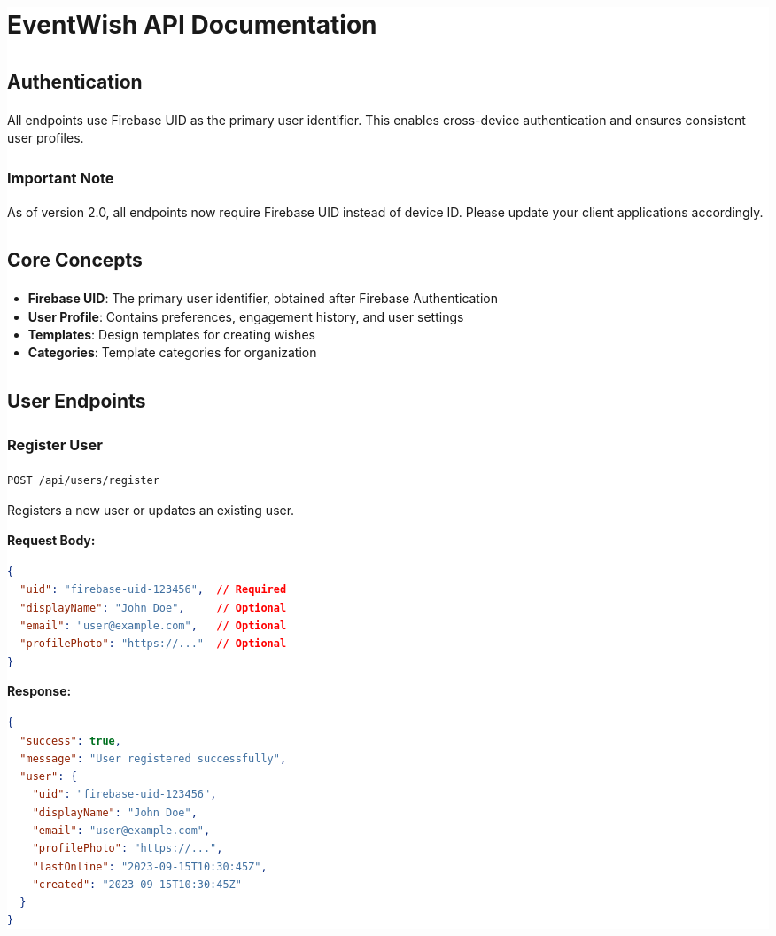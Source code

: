 # EventWish API Documentation

## Authentication

All endpoints use Firebase UID as the primary user identifier. This enables cross-device authentication and ensures consistent user profiles.

### Important Note
As of version 2.0, all endpoints now require Firebase UID instead of device ID. Please update your client applications accordingly.

## Core Concepts

- **Firebase UID**: The primary user identifier, obtained after Firebase Authentication
- **User Profile**: Contains preferences, engagement history, and user settings
- **Templates**: Design templates for creating wishes
- **Categories**: Template categories for organization

## User Endpoints

### Register User

```
POST /api/users/register
```

Registers a new user or updates an existing user.

**Request Body:**
```json
{
  "uid": "firebase-uid-123456",  // Required
  "displayName": "John Doe",     // Optional
  "email": "user@example.com",   // Optional
  "profilePhoto": "https://..."  // Optional
}
```

**Response:**
```json
{
  "success": true,
  "message": "User registered successfully",
  "user": {
    "uid": "firebase-uid-123456",
    "displayName": "John Doe",
    "email": "user@example.com",
    "profilePhoto": "https://...",
    "lastOnline": "2023-09-15T10:30:45Z",
    "created": "2023-09-15T10:30:45Z"
  }
}
```
